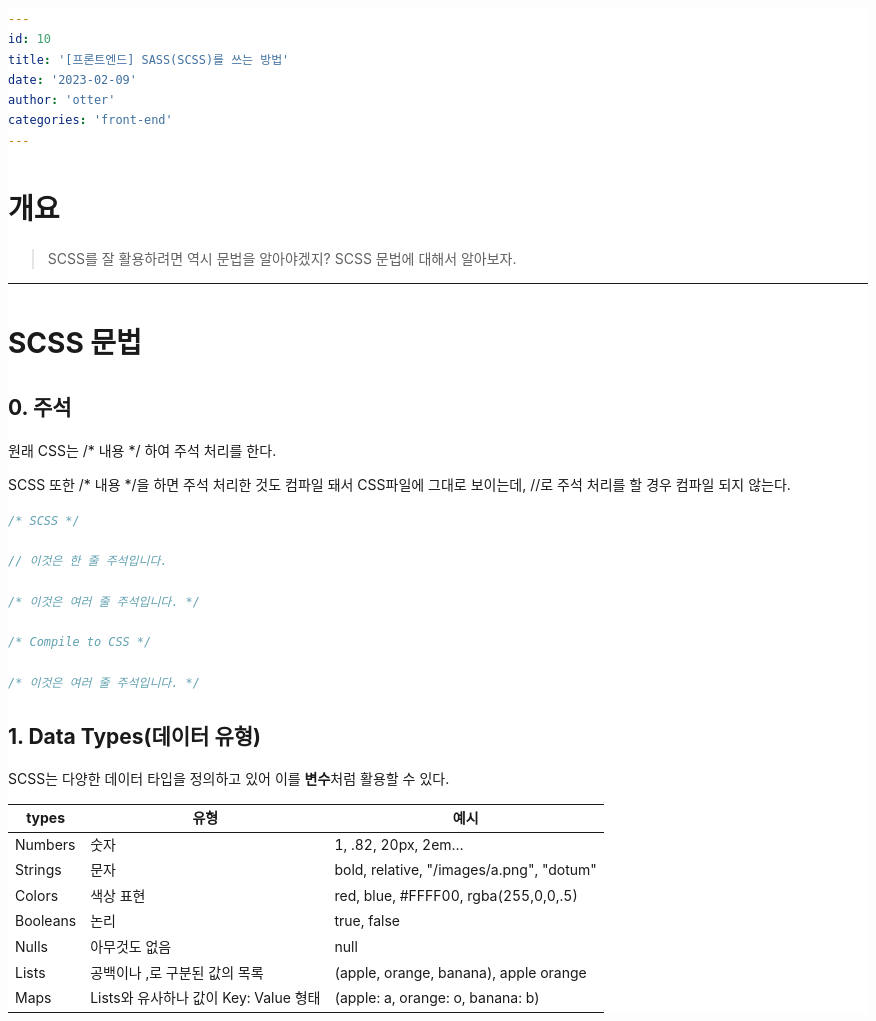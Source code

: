 ```yaml
---
id: 10
title: '[프론트엔드] SASS(SCSS)를 쓰는 방법'
date: '2023-02-09'
author: 'otter'
categories: 'front-end'
---
```


# 개요

> SCSS를 잘 활용하려면 역시 문법을 알아야겠지? SCSS 문법에 대해서 알아보자.

---

# SCSS 문법

## 0. 주석

원래 CSS는 /\* 내용 \*/ 하여 주석 처리를 한다.

SCSS 또한 /\* 내용 \*/을 하면 주석 처리한 것도 컴파일 돼서 CSS파일에 그대로 보이는데, //로 주석 처리를 할 경우 컴파일 되지 않는다.

```scss
/* SCSS */

// 이것은 한 줄 주석입니다.

/* 이것은 여러 줄 주석입니다. */

/* Compile to CSS */

/* 이것은 여러 줄 주석입니다. */
```

## **1. Data Types(데이터 유형)**

SCSS는 다양한 데이터 타입을 정의하고 있어 이를 **변수**처럼 활용할 수 있다.

| types    | 유형                                  | 예시                                     |
| -------- | ------------------------------------- | ---------------------------------------- |
| Numbers  | 숫자                                  | 1, .82, 20px, 2em…                       |
| Strings  | 문자                                  | bold, relative, "/images/a.png", "dotum" |
| Colors   | 색상 표현                             | red, blue, #FFFF00, rgba(255,0,0,.5)     |
| Booleans | 논리                                  | true, false                              |
| Nulls    | 아무것도 없음                         | null                                     |
| Lists    | 공백이나 ,로 구분된 값의 목록         | (apple, orange, banana), apple orange    |
| Maps     | Lists와 유사하나 값이 Key: Value 형태 | (apple: a, orange: o, banana: b)         |
